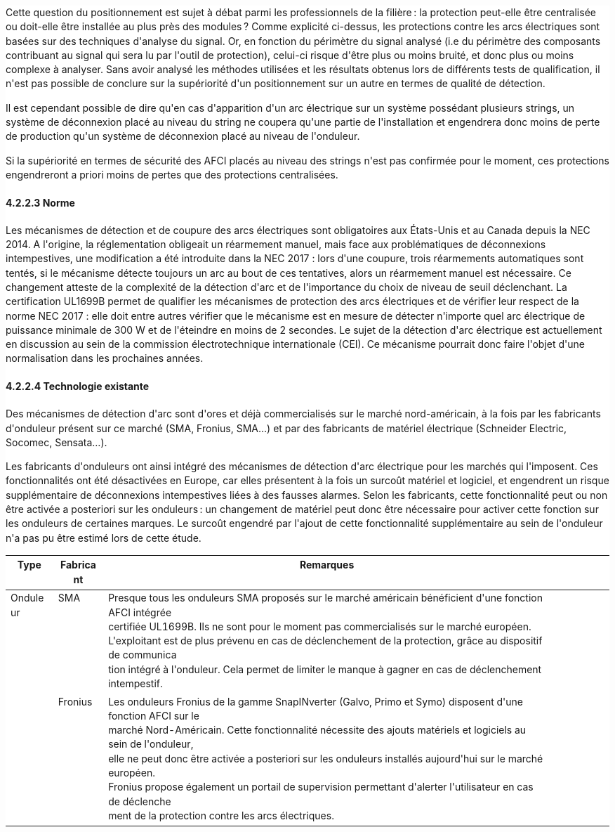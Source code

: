Cette question du positionnement est sujet à débat parmi les professionnels de la filière : la protection peut-elle être centralisée ou doit-elle être installée au plus près des modules ? Comme explicité ci-dessus, les protections contre les arcs électriques sont basées sur des techniques d'analyse du signal. Or, en fonction du périmètre du signal analysé (i.e du périmètre des composants contribuant au signal qui sera lu par l'outil de protection), celui-ci risque d'être plus ou moins bruité, et donc plus ou moins complexe à analyser. Sans avoir analysé les méthodes utilisées et les résultats obtenus lors de différents tests de qualification, il n'est pas possible de conclure sur la supériorité d'un positionnement sur un autre en termes de qualité de détection.

Il est cependant possible de dire qu'en cas d'apparition d'un arc électrique sur un système possédant plusieurs strings, un système de déconnexion placé au niveau du string ne coupera qu'une partie de l'installation et engendrera donc moins de perte de production qu'un système de déconnexion placé au niveau de l'onduleur.

Si la supériorité en termes de sécurité des AFCI placés au niveau des strings n'est pas confirmée pour le moment, ces protections engendreront a priori moins de pertes que des protections centralisées.

#### **4.2.2.3 Norme**

Les mécanismes de détection et de coupure des arcs électriques sont obligatoires aux États-Unis et au Canada depuis la NEC 2014. A l'origine, la réglementation obligeait un réarmement manuel, mais face aux problématiques de déconnexions intempestives, une modification a été introduite dans la NEC 2017 : lors d'une coupure, trois réarmements automatiques sont tentés, si le mécanisme détecte toujours un arc au bout de ces tentatives, alors un réarmement manuel est nécessaire. Ce changement atteste de la complexité de la détection d'arc et de l'importance du choix de niveau de seuil déclenchant. La certification UL1699B permet de qualifier les mécanismes de protection des arcs électriques et de vérifier leur respect de la norme NEC 2017 : elle doit entre autres vérifier que le mécanisme est en mesure de détecter n'importe quel arc électrique de puissance minimale de 300 W et de l'éteindre en moins de 2 secondes. Le sujet de la détection d'arc électrique est actuellement en discussion au sein de la commission électrotechnique internationale (CEI). Ce mécanisme pourrait donc faire l'objet d'une normalisation dans les prochaines années.

#### **4.2.2.4 Technologie existante**

Des mécanismes de détection d'arc sont d'ores et déjà commercialisés sur le marché nord-américain, à la fois par les fabricants d'onduleur présent sur ce marché (SMA, Fronius, SMA…) et par des fabricants de matériel électrique (Schneider Electric, Socomec, Sensata…).

Les fabricants d'onduleurs ont ainsi intégré des mécanismes de détection d'arc électrique pour les marchés qui l'imposent. Ces fonctionnalités ont été désactivées en Europe, car elles présentent à la fois un surcoût matériel et logiciel, et engendrent un risque supplémentaire de déconnexions intempestives liées à des fausses alarmes. Selon les fabricants, cette fonctionnalité peut ou non être activée a posteriori sur les onduleurs : un changement de matériel peut donc être nécessaire pour activer cette fonction sur les onduleurs de certaines marques. Le surcoût engendré par l'ajout de cette fonctionnalité supplémentaire au sein de l'onduleur n'a pas pu être estimé lors de cette étude.

| Type       | Fabricant                      | Remarques                                                                                                                                                                                                                                                                                                                                                                                                                                                                                                       |  |  |  |  |  |  |
|------------|--------------------------------|-----------------------------------------------------------------------------------------------------------------------------------------------------------------------------------------------------------------------------------------------------------------------------------------------------------------------------------------------------------------------------------------------------------------------------------------------------------------------------------------------------------------|--|--|--|--|--|--|
| Onduleur   | SMA                            | Presque tous les onduleurs SMA proposés sur le marché américain bénéficient d'une fonction AFCI intégrée<br>certifiée UL1699B. Ils ne sont pour le moment pas commercialisés sur le marché européen.<br>L'exploitant est de plus prévenu en cas de déclenchement de la protection, grâce au dispositif de communica<br>tion intégré à l'onduleur. Cela permet de limiter le manque à gagner en cas de déclenchement intempestif.                                                                                |  |  |  |  |  |  |
|            | Fronius                        | Les onduleurs Fronius de la gamme SnapINverter (Galvo, Primo et Symo) disposent d'une fonction AFCI sur le<br>marché Nord-Américain. Cette fonctionnalité nécessite des ajouts matériels et logiciels au sein de l'onduleur,<br>elle ne peut donc être activée a posteriori sur les onduleurs installés aujourd'hui sur le marché européen.<br>Fronius propose également un portail de supervision permettant d'alerter l'utilisateur en cas de déclenche<br>ment de la protection contre les arcs électriques. |  |  |  |  |  |  |